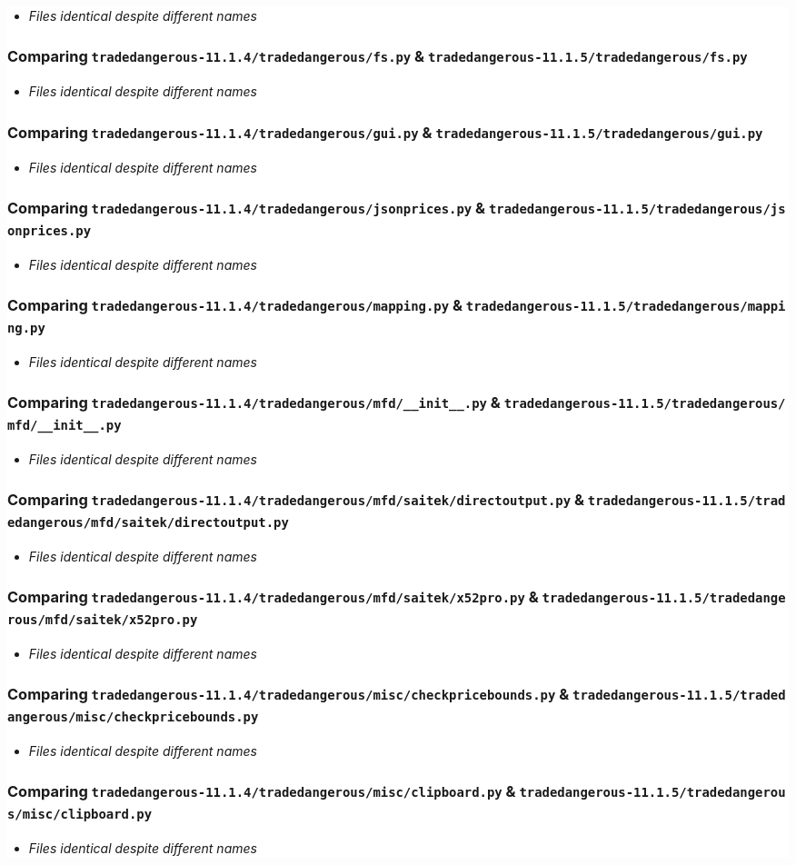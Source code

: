  * *Files identical despite different names*

### Comparing `tradedangerous-11.1.4/tradedangerous/fs.py` & `tradedangerous-11.1.5/tradedangerous/fs.py`

 * *Files identical despite different names*

### Comparing `tradedangerous-11.1.4/tradedangerous/gui.py` & `tradedangerous-11.1.5/tradedangerous/gui.py`

 * *Files identical despite different names*

### Comparing `tradedangerous-11.1.4/tradedangerous/jsonprices.py` & `tradedangerous-11.1.5/tradedangerous/jsonprices.py`

 * *Files identical despite different names*

### Comparing `tradedangerous-11.1.4/tradedangerous/mapping.py` & `tradedangerous-11.1.5/tradedangerous/mapping.py`

 * *Files identical despite different names*

### Comparing `tradedangerous-11.1.4/tradedangerous/mfd/__init__.py` & `tradedangerous-11.1.5/tradedangerous/mfd/__init__.py`

 * *Files identical despite different names*

### Comparing `tradedangerous-11.1.4/tradedangerous/mfd/saitek/directoutput.py` & `tradedangerous-11.1.5/tradedangerous/mfd/saitek/directoutput.py`

 * *Files identical despite different names*

### Comparing `tradedangerous-11.1.4/tradedangerous/mfd/saitek/x52pro.py` & `tradedangerous-11.1.5/tradedangerous/mfd/saitek/x52pro.py`

 * *Files identical despite different names*

### Comparing `tradedangerous-11.1.4/tradedangerous/misc/checkpricebounds.py` & `tradedangerous-11.1.5/tradedangerous/misc/checkpricebounds.py`

 * *Files identical despite different names*

### Comparing `tradedangerous-11.1.4/tradedangerous/misc/clipboard.py` & `tradedangerous-11.1.5/tradedangerous/misc/clipboard.py`

 * *Files identical despite different names*
